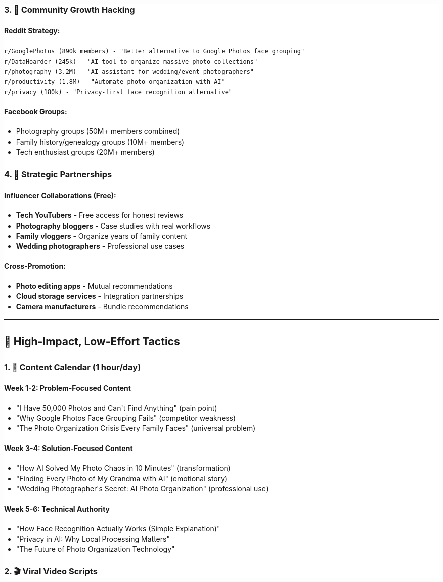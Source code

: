 ### **3. 🎯 Community Growth Hacking**

#### **Reddit Strategy:**
```
r/GooglePhotos (890k members) - "Better alternative to Google Photos face grouping"
r/DataHoarder (245k) - "AI tool to organize massive photo collections"
r/photography (3.2M) - "AI assistant for wedding/event photographers"
r/productivity (1.8M) - "Automate photo organization with AI"
r/privacy (180k) - "Privacy-first face recognition alternative"
```

#### **Facebook Groups:**
- Photography groups (50M+ members combined)
- Family history/genealogy groups (10M+ members)
- Tech enthusiast groups (20M+ members)

### **4. 🤝 Strategic Partnerships**

#### **Influencer Collaborations (Free):**
- **Tech YouTubers** - Free access for honest reviews
- **Photography bloggers** - Case studies with real workflows
- **Family vloggers** - Organize years of family content
- **Wedding photographers** - Professional use cases

#### **Cross-Promotion:**
- **Photo editing apps** - Mutual recommendations
- **Cloud storage services** - Integration partnerships
- **Camera manufacturers** - Bundle recommendations

---

## 🎯 **High-Impact, Low-Effort Tactics**

### **1. 📝 Content Calendar (1 hour/day)**

#### **Week 1-2: Problem-Focused Content**
- "I Have 50,000 Photos and Can't Find Anything" (pain point)
- "Why Google Photos Face Grouping Fails" (competitor weakness)
- "The Photo Organization Crisis Every Family Faces" (universal problem)

#### **Week 3-4: Solution-Focused Content**
- "How AI Solved My Photo Chaos in 10 Minutes" (transformation)
- "Finding Every Photo of My Grandma with AI" (emotional story)
- "Wedding Photographer's Secret: AI Photo Organization" (professional use)

#### **Week 5-6: Technical Authority**
- "How Face Recognition Actually Works (Simple Explanation)"
- "Privacy in AI: Why Local Processing Matters"
- "The Future of Photo Organization Technology"

### **2. 🎬 Viral Video Scripts**
